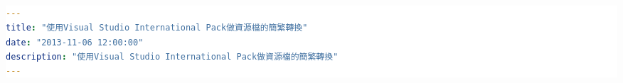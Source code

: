 ```yaml
---
title: "使用Visual Studio International Pack做資源檔的簡繁轉換"
date: "2013-11-06 12:00:00"
description: "使用Visual Studio International Pack做資源檔的簡繁轉換"
---
```

